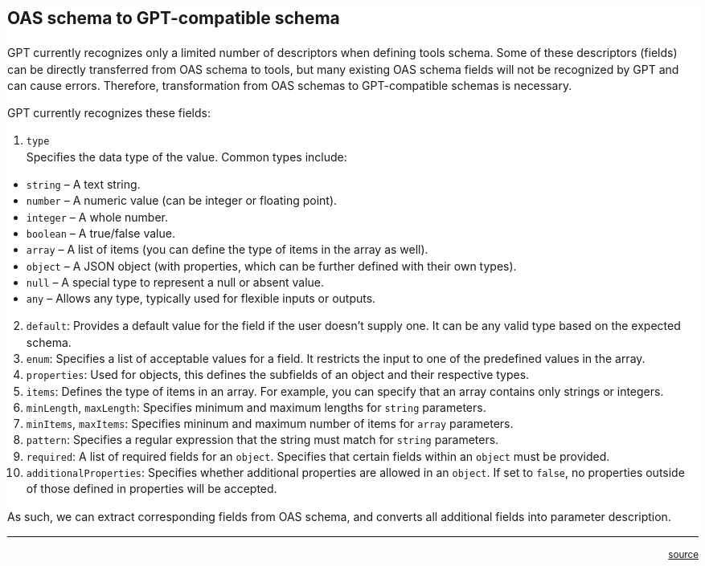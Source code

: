 ## OAS schema to GPT-compatible schema

GPT currently recognizes only a limited number of descriptors when
defining tools schema. Some of these descriptors (fields) can be
directly transferred from OAS schema to tools, but many existing OAS
schema fields will not be recognized by GPT and can cause errors.
Therefore, transformation from OAS schemas to GPT-compatible schemas is
necessary.

GPT currently recognizes these fields:

1.  `type`  
    Specifies the data type of the value. Common types include:  

- `string` – A text string.  
- `number` – A numeric value (can be integer or floating point).  
- `integer` – A whole number.  
- `boolean` – A true/false value.  
- `array` – A list of items (you can define the type of items in the
  array as well).  
- `object` – A JSON object (with properties, which can be further
  defined with their own types).  
- `null` – A special type to represent a null or absent value.  
- `any` – Allows any type, typically used for flexible inputs or
  outputs.  

2.  `default`: Provides a default value for the field if the user
    doesn’t supply one. It can be any valid type based on the expected
    schema.  
3.  `enum`: Specifies a list of acceptable values for a field. It
    restricts the input to one of the predefined values in the array.  
4.  `properties`: Used for objects, this defines the subfields of an
    object and their respective types.  
5.  `items`: Defines the type of items in an array. For example, you can
    specify that an array contains only strings or integers.  
6.  `minLength`, `maxLength`: Specifies minimum and maximum lengths for
    `string` parameters.  
7.  `minItems`, `maxItems`: Specifies mininum and maximum number of
    items for `array` parameters.  
8.  `pattern`: Specifies a regular expression that the string must match
    for `string` parameters.  
9.  `required`: A list of required fields for an `object`. Specifies
    that certain fields within an `object` must be provided.  
10. `additionalProperties`: Specifies whether additional properties are
    allowed in an `object`. If set to `false`, no properties outside of
    those defined in properties will be accepted.

As such, we can extract corresponding fields from OAS schema, and
converts all additional fields into parameter description.

------------------------------------------------------------------------

<a
href="https://github.com/ninjalabo/llmcam/blob/main/llmcam/core/oas_to_schema.py#L247"
target="_blank" style="float:right; font-size:smaller">source</a>
